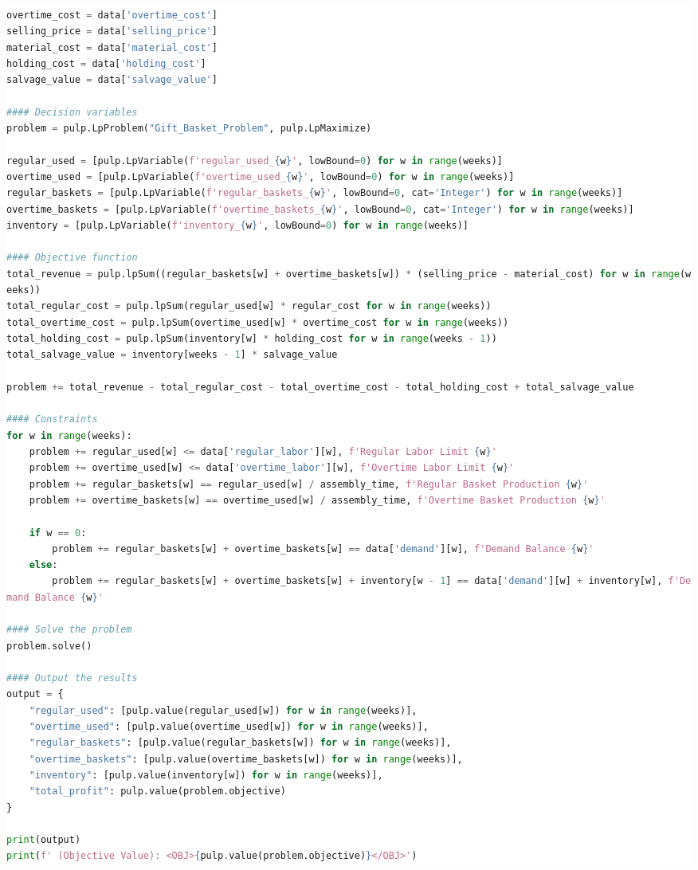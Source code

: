 ```python
overtime_cost = data['overtime_cost']
selling_price = data['selling_price']
material_cost = data['material_cost']
holding_cost = data['holding_cost']
salvage_value = data['salvage_value']

#### Decision variables
problem = pulp.LpProblem("Gift_Basket_Problem", pulp.LpMaximize)

regular_used = [pulp.LpVariable(f'regular_used_{w}', lowBound=0) for w in range(weeks)]
overtime_used = [pulp.LpVariable(f'overtime_used_{w}', lowBound=0) for w in range(weeks)]
regular_baskets = [pulp.LpVariable(f'regular_baskets_{w}', lowBound=0, cat='Integer') for w in range(weeks)]
overtime_baskets = [pulp.LpVariable(f'overtime_baskets_{w}', lowBound=0, cat='Integer') for w in range(weeks)]
inventory = [pulp.LpVariable(f'inventory_{w}', lowBound=0) for w in range(weeks)]

#### Objective function
total_revenue = pulp.lpSum((regular_baskets[w] + overtime_baskets[w]) * (selling_price - material_cost) for w in range(weeks))
total_regular_cost = pulp.lpSum(regular_used[w] * regular_cost for w in range(weeks))
total_overtime_cost = pulp.lpSum(overtime_used[w] * overtime_cost for w in range(weeks))
total_holding_cost = pulp.lpSum(inventory[w] * holding_cost for w in range(weeks - 1))
total_salvage_value = inventory[weeks - 1] * salvage_value

problem += total_revenue - total_regular_cost - total_overtime_cost - total_holding_cost + total_salvage_value

#### Constraints
for w in range(weeks):
    problem += regular_used[w] <= data['regular_labor'][w], f'Regular Labor Limit {w}'
    problem += overtime_used[w] <= data['overtime_labor'][w], f'Overtime Labor Limit {w}'
    problem += regular_baskets[w] == regular_used[w] / assembly_time, f'Regular Basket Production {w}'
    problem += overtime_baskets[w] == overtime_used[w] / assembly_time, f'Overtime Basket Production {w}'
    
    if w == 0:
        problem += regular_baskets[w] + overtime_baskets[w] == data['demand'][w], f'Demand Balance {w}'
    else:
        problem += regular_baskets[w] + overtime_baskets[w] + inventory[w - 1] == data['demand'][w] + inventory[w], f'Demand Balance {w}'

#### Solve the problem
problem.solve()

#### Output the results
output = {
    "regular_used": [pulp.value(regular_used[w]) for w in range(weeks)],
    "overtime_used": [pulp.value(overtime_used[w]) for w in range(weeks)],
    "regular_baskets": [pulp.value(regular_baskets[w]) for w in range(weeks)],
    "overtime_baskets": [pulp.value(overtime_baskets[w]) for w in range(weeks)],
    "inventory": [pulp.value(inventory[w]) for w in range(weeks)],
    "total_profit": pulp.value(problem.objective)
}

print(output)
print(f' (Objective Value): <OBJ>{pulp.value(problem.objective)}</OBJ>')
```

